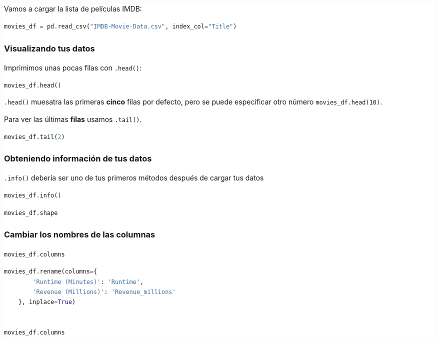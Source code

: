 Vamos a cargar la lista de películas IMDB:

```python
movies_df = pd.read_csv("IMDB-Movie-Data.csv", index_col="Title")
```

### Visualizando tus datos

Imprimimos unas pocas filas con `.head()`:

```python
movies_df.head()
```

`.head()` muesatra las primeras **cinco** filas por defecto, pero se puede especificar otro número `movies_df.head(10)`.

Para ver las últimas **filas** usamos `.tail()`. 

```python
movies_df.tail(2)
```

### Obteniendo información de tus datos

`.info()` debería ser uno de tus primeros métodos después de cargar tus datos

```python
movies_df.info()
```

```python
movies_df.shape
```

### Cambiar los nombres de las columnas



```python
movies_df.columns
```

```python

```

```python

```

```python
movies_df.rename(columns={
        'Runtime (Minutes)': 'Runtime', 
        'Revenue (Millions)': 'Revenue_millions'
    }, inplace=True)


movies_df.columns
```
